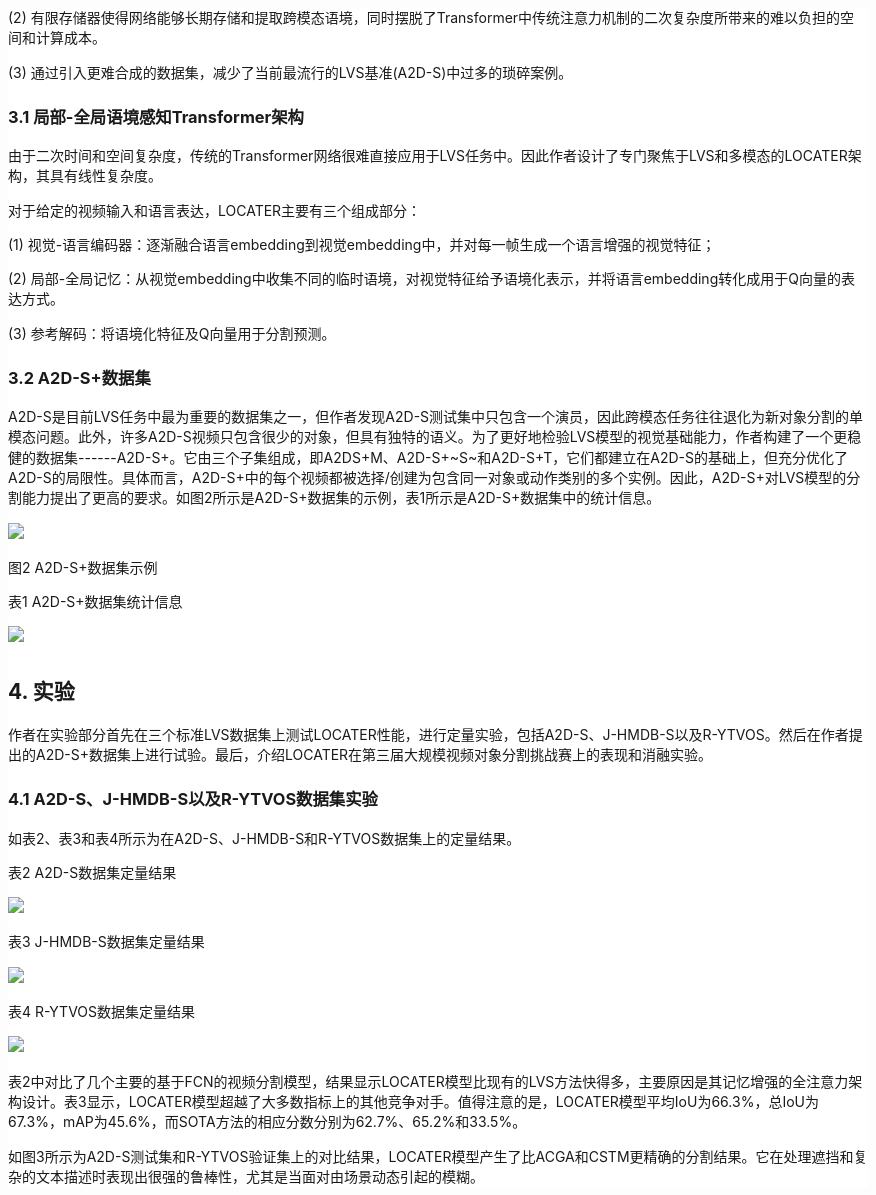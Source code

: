 \(2\) 有限存储器使得网络能够长期存储和提取跨模态语境，同时摆脱了Transformer中传统注意力机制的二次复杂度所带来的难以负担的空间和计算成本。

\(3\) 通过引入更难合成的数据集，减少了当前最流行的LVS基准(A2D-S)中过多的琐碎案例。

### 3.1 局部-全局语境感知Transformer架构

由于二次时间和空间复杂度，传统的Transformer网络很难直接应用于LVS任务中。因此作者设计了专门聚焦于LVS和多模态的LOCATER架构，其具有线性复杂度。

对于给定的视频输入和语言表达，LOCATER主要有三个组成部分：

\(1\) 视觉-语言编码器：逐渐融合语言embedding到视觉embedding中，并对每一帧生成一个语言增强的视觉特征；

\(2\) 局部-全局记忆：从视觉embedding中收集不同的临时语境，对视觉特征给予语境化表示，并将语言embedding转化成用于Q向量的表达方式。

\(3\) 参考解码：将语境化特征及Q向量用于分割预测。

### 3.2 A2D-S+数据集

A2D-S是目前LVS任务中最为重要的数据集之一，但作者发现A2D-S测试集中只包含一个演员，因此跨模态任务往往退化为新对象分割的单模态问题。此外，许多A2D-S视频只包含很少的对象，但具有独特的语义。为了更好地检验LVS模型的视觉基础能力，作者构建了一个更稳健的数据集------A2D-S+。它由三个子集组成，即A2DS+M、A2D-S+~S~和A2D-S+T，它们都建立在A2D-S的基础上，但充分优化了A2D-S的局限性。具体而言，A2D-S+中的每个视频都被选择/创建为包含同一对象或动作类别的多个实例。因此，A2D-S+对LVS模型的分割能力提出了更高的要求。如图2所示是A2D-S+数据集的示例，表1所示是A2D-S+数据集中的统计信息。

![](https://img-blog.csdnimg.cn/03c748b689934a668fd3246d134744cf.png)

图2 A2D-S+数据集示例

表1 A2D-S+数据集统计信息

![](https://img-blog.csdnimg.cn/1ba32483dd92495c91696cc2f35884fa.png)

## 4. 实验

作者在实验部分首先在三个标准LVS数据集上测试LOCATER性能，进行定量实验，包括A2D-S、J-HMDB-S以及R-YTVOS。然后在作者提出的A2D-S+数据集上进行试验。最后，介绍LOCATER在第三届大规模视频对象分割挑战赛上的表现和消融实验。

### 4.1 A2D-S、J-HMDB-S以及R-YTVOS数据集实验

如表2、表3和表4所示为在A2D-S、J-HMDB-S和R-YTVOS数据集上的定量结果。

表2 A2D-S数据集定量结果

![](https://img-blog.csdnimg.cn/c069db083f424b379d14381271d27cd1.png)

表3 J-HMDB-S数据集定量结果

![](https://img-blog.csdnimg.cn/60de35063ad94a29bd50c81996c16fc6.png)

表4 R-YTVOS数据集定量结果

![](https://img-blog.csdnimg.cn/146af9b4a47c423a988f4c7bb333be78.png)

表2中对比了几个主要的基于FCN的视频分割模型，结果显示LOCATER模型比现有的LVS方法快得多，主要原因是其记忆增强的全注意力架构设计。表3显示，LOCATER模型超越了大多数指标上的其他竞争对手。值得注意的是，LOCATER模型平均IoU为66.3%，总IoU为67.3%，mAP为45.6%，而SOTA方法的相应分数分别为62.7%、65.2%和33.5%。

如图3所示为A2D-S测试集和R-YTVOS验证集上的对比结果，LOCATER模型产生了比ACGA和CSTM更精确的分割结果。它在处理遮挡和复杂的文本描述时表现出很强的鲁棒性，尤其是当面对由场景动态引起的模糊。
